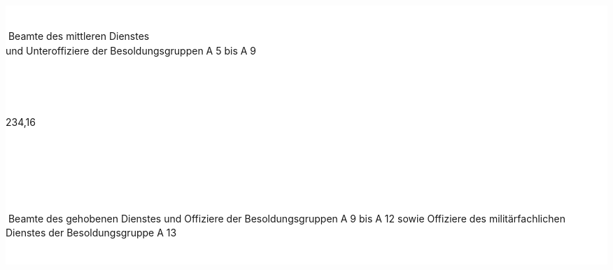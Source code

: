
</td>

<td style align="left" valign="top" charoff="50">

 

</td>

<td style align="left" valign="top" charoff="50">

 Beamte des mittleren Dienstes  
und Unteroffiziere der Besoldungsgruppen A 5 bis A 9

</td>

<td style align="left" valign="top" charoff="50">

 

</td>

<td style align="left" valign="top" charoff="50">

 

</td>

<td style align="right" valign="top" charoff="50">

  
  
234,16

</td>

</tr>

<tr>

<td style align="left" valign="top" charoff="50">

 

</td>

<td style align="left" valign="top" charoff="50">

 

</td>

<td style align="left" valign="top" charoff="50">

 

</td>

<td style align="left" valign="top" charoff="50">

 Beamte des gehobenen Dienstes und Offiziere der Besoldungsgruppen A 9
bis A 12 sowie Offiziere des militärfachlichen Dienstes der
Besoldungsgruppe A 13

</td>

<td style align="left" valign="top" charoff="50">

 
